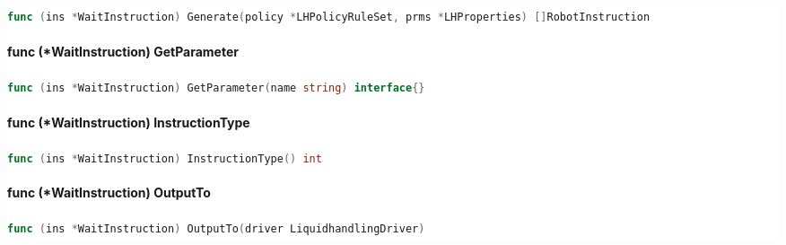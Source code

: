 ```go
func (ins *WaitInstruction) Generate(policy *LHPolicyRuleSet, prms *LHProperties) []RobotInstruction
```

#### func (*WaitInstruction) GetParameter

```go
func (ins *WaitInstruction) GetParameter(name string) interface{}
```

#### func (*WaitInstruction) InstructionType

```go
func (ins *WaitInstruction) InstructionType() int
```

#### func (*WaitInstruction) OutputTo

```go
func (ins *WaitInstruction) OutputTo(driver LiquidhandlingDriver)
```
